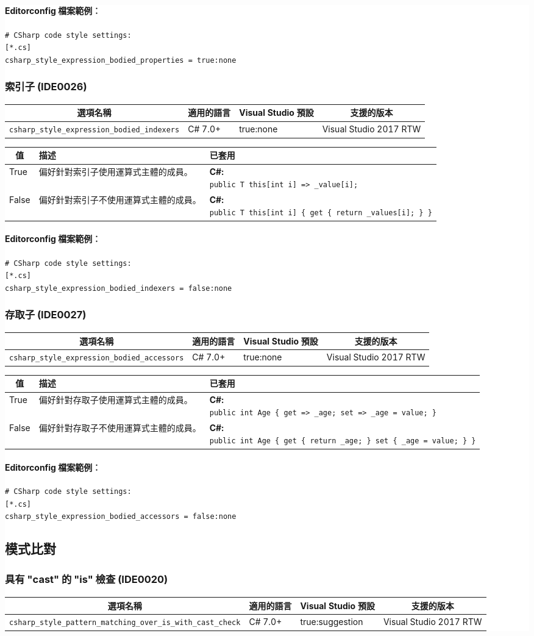 #### <a name="example-editorconfig-file"></a>Editorconfig 檔案範例︰
```
# CSharp code style settings:
[*.cs]
csharp_style_expression_bodied_properties = true:none
``` 

### <a name="expression_bodied_members_indexers">索引子 (IDE0026)</a>
| **選項名稱** | **適用的語言** | **Visual Studio 預設** | **支援的版本** |
| ----------- | -------------------- | ----------------------| ----------------  |
|`csharp_style_expression_bodied_indexers` | C# 7.0+ | true:none | Visual Studio 2017 RTW |


| 值 | 描述 | 已套用 
| ------------- |:-------------|:-------------|
| True | 偏好針對索引子使用運算式主體的成員。| **C#:** <br>`public T this[int i] => _value[i];`
| False | 偏好針對索引子不使用運算式主體的成員。| **C#:** <br>`public T this[int i] { get { return _values[i]; } }`

#### <a name="example-editorconfig-file"></a>Editorconfig 檔案範例︰
```
# CSharp code style settings:
[*.cs]
csharp_style_expression_bodied_indexers = false:none
``` 

### <a name="expression_bodied_members_accessors">存取子 (IDE0027)</a>
| **選項名稱** | **適用的語言** | **Visual Studio 預設** | **支援的版本** |
| ----------- | -------------------- | ----------------------| ----------------  |
|`csharp_style_expression_bodied_accessors` | C# 7.0+ | true:none | Visual Studio 2017 RTW |


| 值 | 描述 | 已套用 
| ------------- |:-------------|:-------------|
| True | 偏好針對存取子使用運算式主體的成員。| **C#:** <br>`public int Age { get => _age; set => _age = value; }`
| False | 偏好針對存取子不使用運算式主體的成員。| **C#:** <br>`public int Age { get { return _age; } set { _age = value; } }`

#### <a name="example-editorconfig-file"></a>Editorconfig 檔案範例︰
```
# CSharp code style settings:
[*.cs]
csharp_style_expression_bodied_accessors = false:none
``` 

## <a name="pattern_matching">模式比對</a>
### <a name="pattern_matching_is_cast">具有 "cast" 的 "is" 檢查 (IDE0020)</a>
| **選項名稱** | **適用的語言** | **Visual Studio 預設** | **支援的版本** |
| ----------- | -------------------- | ----------------------| ----------------  |
|`csharp_style_pattern_matching_over_is_with_cast_check` | C# 7.0+ | true:suggestion | Visual Studio 2017 RTW |
